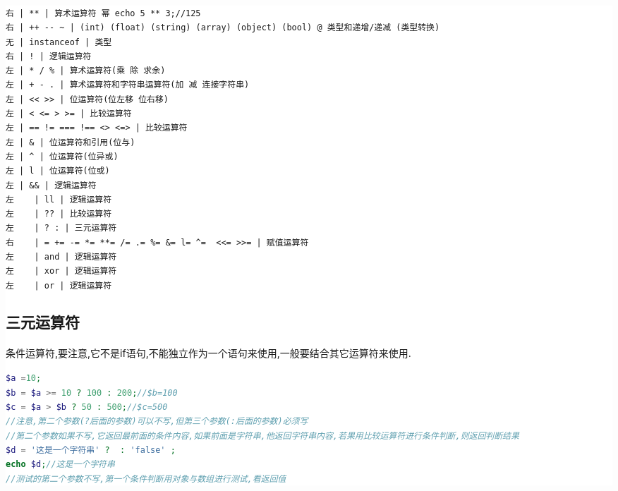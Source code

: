 ```table
右 | ** | 算术运算符 幂 echo 5 ** 3;//125
右 | ++ -- ~ | (int) (float) (string) (array) (object) (bool) @ 类型和递增/递减 (类型转换)
无 | instanceof | 类型
右 | ! | 逻辑运算符
左 | * / % | 算术运算符(乘 除 求余)
左 | + - . | 算术运算符和字符串运算符(加 减 连接字符串)
左 | << >> | 位运算符(位左移 位右移)
左 | < <= > >= | 比较运算符
左 | == != === !== <> <=> | 比较运算符
左 | & | 位运算符和引用(位与)
左 | ^ | 位运算符(位异或)
左 | l | 位运算符(位或)
左 | && | 逻辑运算符
左	 | ll | 逻辑运算符
左	 | ?? | 比较运算符
左	 | ? : | 三元运算符
右	 | = += -= *= **= /= .= %= &= l= ^=  <<= >>= | 赋值运算符
左	 | and | 逻辑运算符
左	 | xor | 逻辑运算符
左	 | or | 逻辑运算符
```
## 三元运算符
条件运算符,要注意,它不是if语句,不能独立作为一个语句来使用,一般要结合其它运算符来使用.
```php
$a =10;
$b = $a >= 10 ? 100 : 200;//$b=100
$c = $a > $b ? 50 : 500;//$c=500
//注意,第二个参数(?后面的参数)可以不写,但第三个参数(:后面的参数)必须写
//第二个参数如果不写,它返回最前面的条件内容,如果前面是字符串,他返回字符串内容,若果用比较运算符进行条件判断,则返回判断结果
$d = '这是一个字符串' ?  : 'false' ;
echo $d;//这是一个字符串
//测试的第二个参数不写,第一个条件判断用对象与数组进行测试,看返回值
```